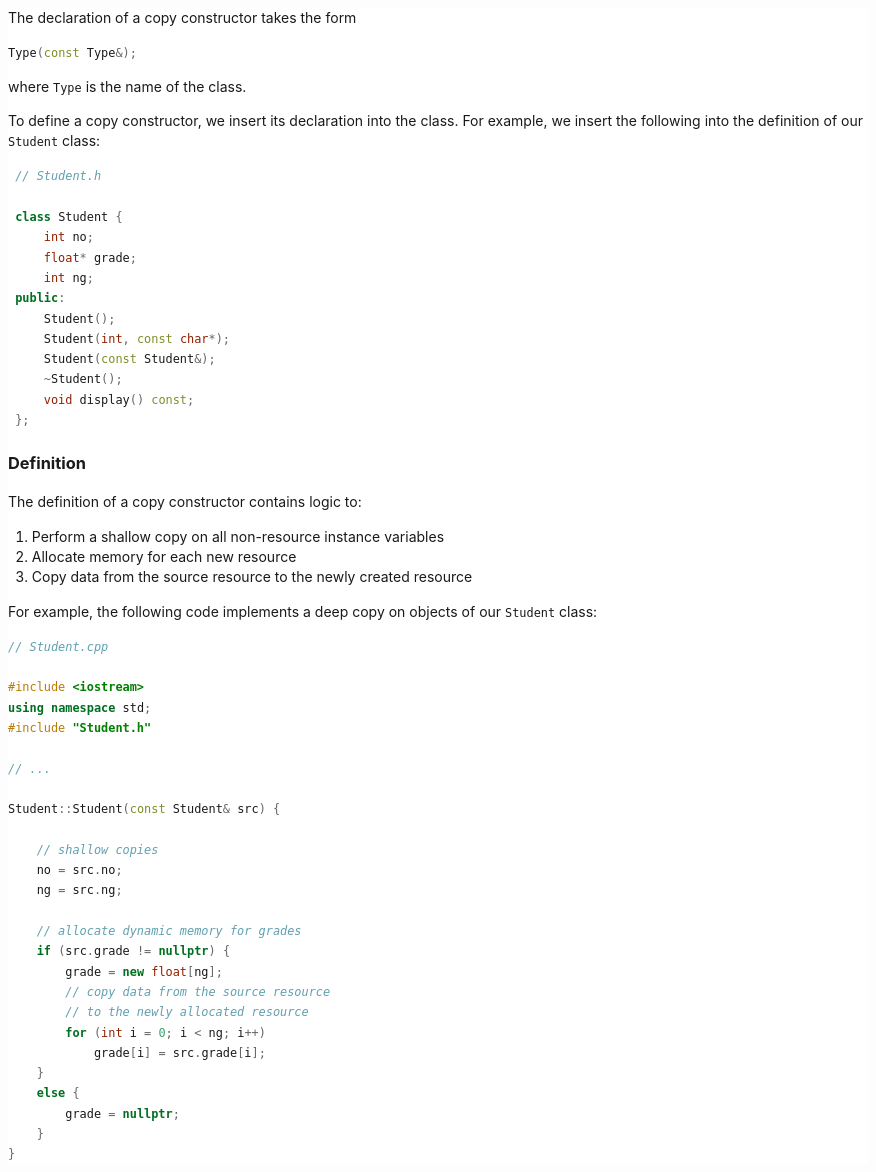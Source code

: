 The declaration of a copy constructor takes the form

```cpp
Type(const Type&);
```

where `Type` is the name of the class.

To define a copy constructor, we insert its declaration into the class. For example, we insert the following into the definition of our `Student` class:

```cpp
 // Student.h

 class Student {
     int no;
     float* grade;
     int ng;
 public:
     Student();
     Student(int, const char*);
     Student(const Student&);
     ~Student();
     void display() const;
 };
```

### Definition

The definition of a copy constructor contains logic to:

1. Perform a shallow copy on all non-resource instance variables
2. Allocate memory for each new resource
3. Copy data from the source resource to the newly created resource

For example, the following code implements a deep copy on objects of our `Student` class:

```cpp
// Student.cpp

#include <iostream>
using namespace std;
#include "Student.h"

// ...

Student::Student(const Student& src) {

    // shallow copies
    no = src.no;
    ng = src.ng;

    // allocate dynamic memory for grades
    if (src.grade != nullptr) {
        grade = new float[ng];
        // copy data from the source resource
        // to the newly allocated resource
        for (int i = 0; i < ng; i++)
            grade[i] = src.grade[i];
    }
    else {
        grade = nullptr;
    }
}
```

